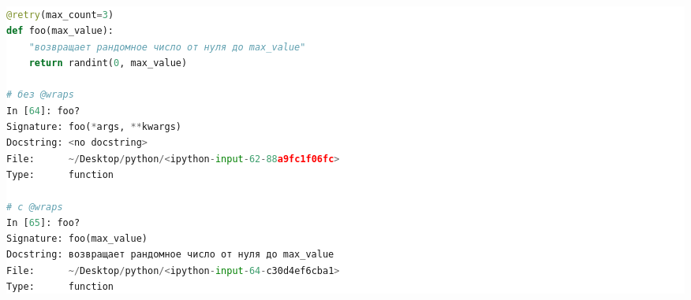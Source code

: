 ```python
@retry(max_count=3)
def foo(max_value):
    "возвращает рандомное число от нуля до max_value"
    return randint(0, max_value)

# без @wraps
In [64]: foo?
Signature: foo(*args, **kwargs)
Docstring: <no docstring>
File:      ~/Desktop/python/<ipython-input-62-88a9fc1f06fc>
Type:      function

# с @wraps
In [65]: foo?
Signature: foo(max_value)
Docstring: возвращает рандомное число от нуля до max_value
File:      ~/Desktop/python/<ipython-input-64-c30d4ef6cba1>
Type:      function
```
